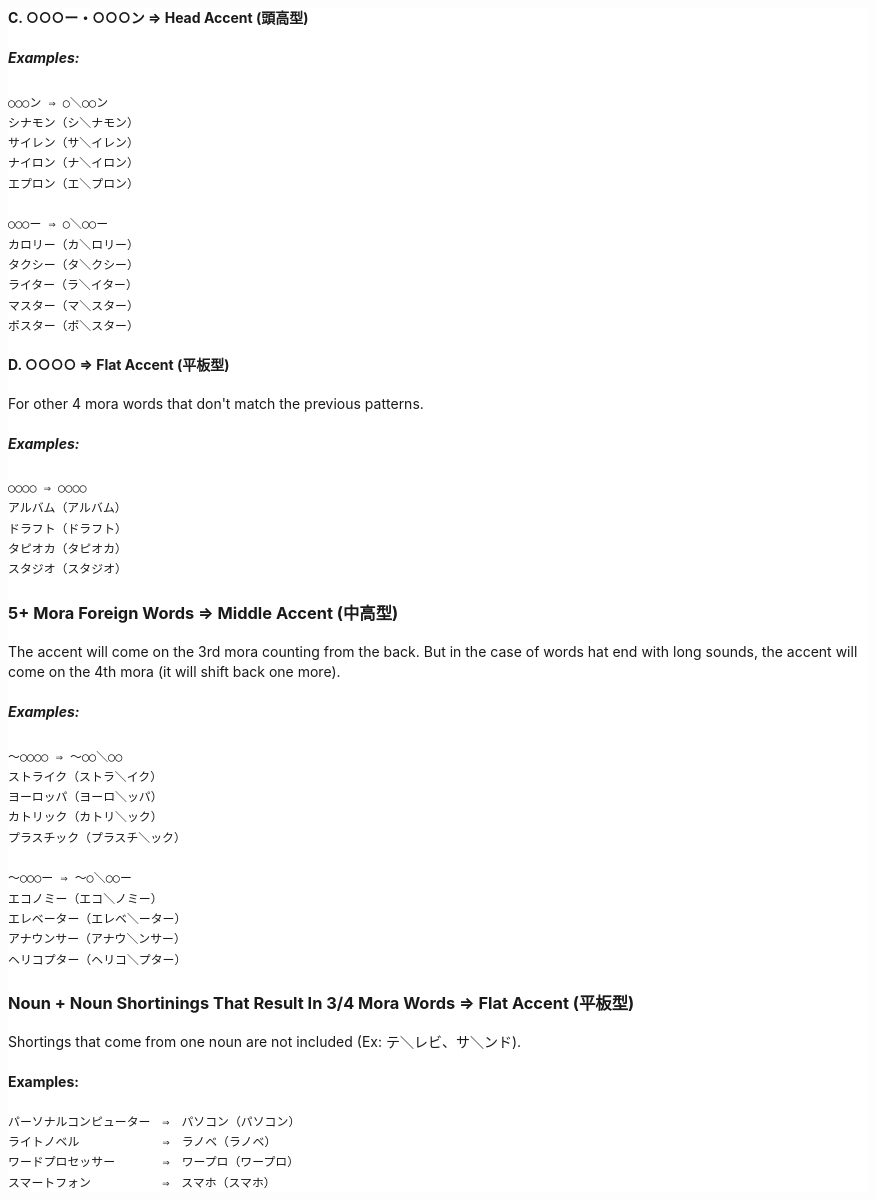 #### C. ○○○ー・○○○ン ⇒ Head Accent (頭高型)
##### Examples:
```
○○○ン ⇒ ○＼○○ン
シナモン（シ＼ナモン）
サイレン（サ＼イレン）
ナイロン（ナ＼イロン）
エプロン（エ＼プロン）

○○○ー ⇒ ○＼○○ー
カロリー（カ＼ロリー）
タクシー（タ＼クシー）
ライター（ラ＼イター）
マスター（マ＼スター）
ポスター（ポ＼スター）
```

#### D. ○○○○ ⇒ Flat Accent (平板型)
For other 4 mora words that don't match the previous patterns.
##### Examples:
```
○○○○ ⇒ ○○○○
アルバム（アルバム）
ドラフト（ドラフト）
タピオカ（タピオカ）
スタジオ（スタジオ）
```

### 5+ Mora Foreign Words ⇒ Middle Accent (中高型)
The accent will come on the 3rd mora counting from the back. But in the case of words hat end with long sounds, the accent will come on the 4th mora (it will shift back one more).
##### Examples:
```
～○○○○ ⇒ ～○○＼○○
ストライク（ストラ＼イク）
ヨーロッパ（ヨーロ＼ッパ）
カトリック（カトリ＼ック）
プラスチック（プラスチ＼ック）

～○○○ー ⇒ ～○＼○○ー
エコノミー（エコ＼ノミー）
エレベーター（エレベ＼ーター）
アナウンサー（アナウ＼ンサー）
ヘリコプター（ヘリコ＼プター）
```

### Noun + Noun Shortinings That Result In 3/4 Mora Words ⇒ Flat Accent (平板型)
Shortings that come from one noun are not included (Ex: テ＼レビ、サ＼ンド).
#### Examples:
~~~
パーソナルコンピューター　⇒　パソコン（パソコン）
ライトノベル　　　　　　　⇒　ラノベ（ラノベ）
ワードプロセッサー　　　　⇒　ワープロ（ワープロ）
スマートフォン　　　　　　⇒　スマホ（スマホ）
~~~
